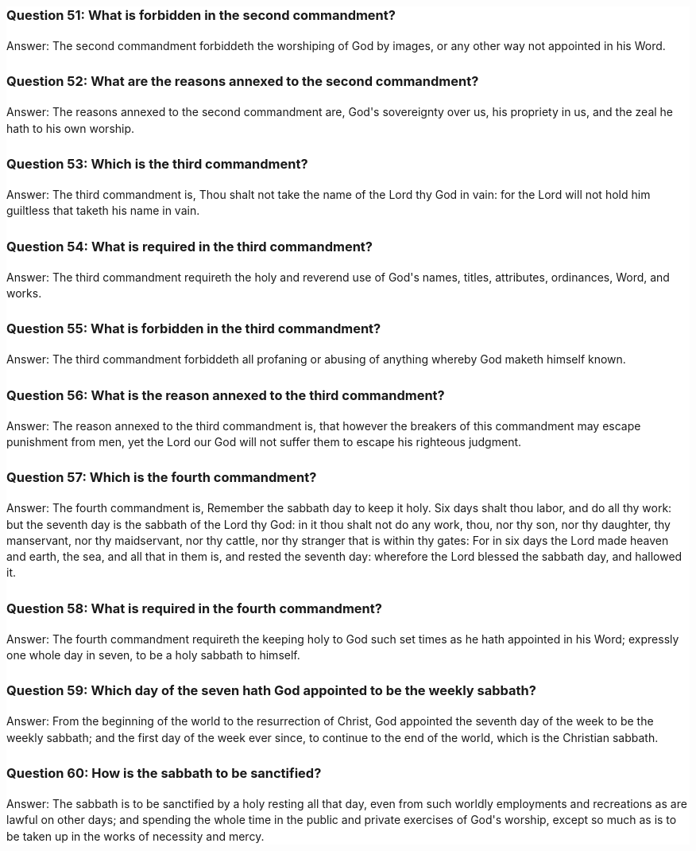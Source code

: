 ### Question 51: What is forbidden in the second commandment?  
Answer: The second commandment forbiddeth the worshiping of God by images, or any other way not appointed in his Word.

### Question 52: What are the reasons annexed to the second commandment?  
Answer: The reasons annexed to the second commandment are, God's sovereignty over us, his propriety in us, and the zeal he hath to his own worship.

### Question 53: Which is the third commandment?  
Answer: The third commandment is, Thou shalt not take the name of the Lord thy God in vain: for the Lord will not hold him guiltless that taketh his name in vain.

### Question 54: What is required in the third commandment?  
Answer: The third commandment requireth the holy and reverend use of God's names, titles, attributes, ordinances, Word, and works.

### Question 55: What is forbidden in the third commandment?  
Answer: The third commandment forbiddeth all profaning or abusing of anything whereby God maketh himself known.

### Question 56: What is the reason annexed to the third commandment?  
Answer: The reason annexed to the third commandment is, that however the breakers of this commandment may escape punishment from men, yet the Lord our God will not suffer them to escape his righteous judgment.

### Question 57: Which is the fourth commandment?  
Answer: The fourth commandment is, Remember the sabbath day to keep it holy. Six days shalt thou labor, and do all thy work: but the seventh day is the sabbath of the Lord thy God: in it thou shalt not do any work, thou, nor thy son, nor thy daughter, thy manservant, nor thy maidservant, nor thy cattle, nor thy stranger that is within thy gates: For in six days the Lord made heaven and earth, the sea, and all that in them is, and rested the seventh day: wherefore the Lord blessed the sabbath day, and hallowed it.

### Question 58: What is required in the fourth commandment?  
Answer: The fourth commandment requireth the keeping holy to God such set times as he hath appointed in his Word; expressly one whole day in seven, to be a holy sabbath to himself.

### Question 59: Which day of the seven hath God appointed to be the weekly sabbath?  
Answer: From the beginning of the world to the resurrection of Christ, God appointed the seventh day of the week to be the weekly sabbath; and the first day of the week ever since, to continue to the end of the world, which is the Christian sabbath.

### Question 60: How is the sabbath to be sanctified?  
Answer: The sabbath is to be sanctified by a holy resting all that day, even from such worldly employments and recreations as are lawful on other days; and spending the whole time in the public and private exercises of God's worship, except so much as is to be taken up in the works of necessity and mercy.

